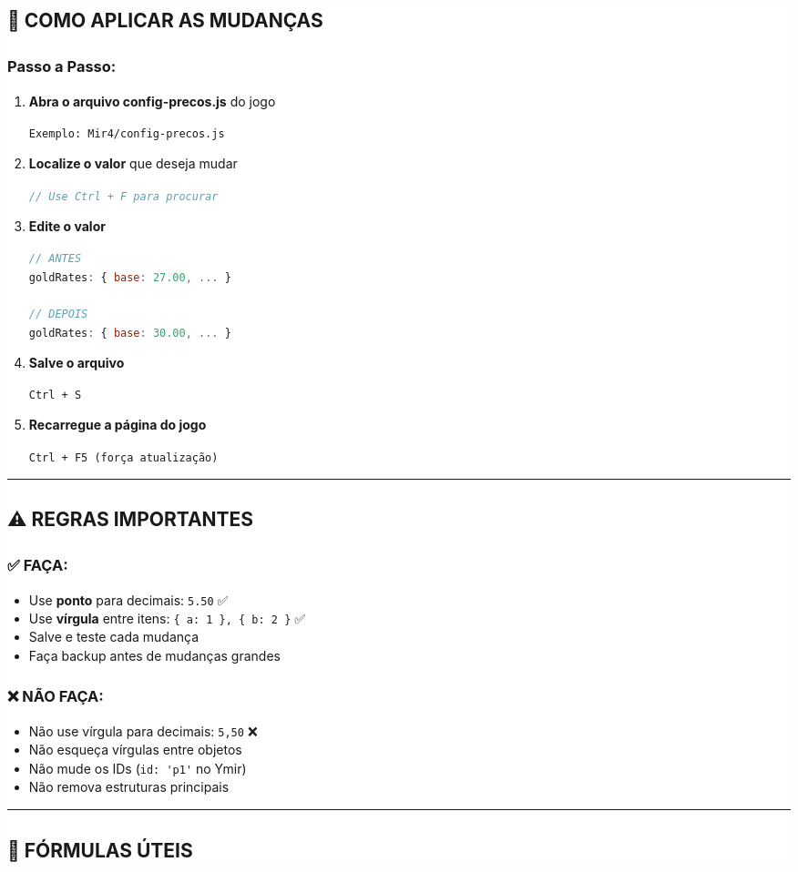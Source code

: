 
## 🚀 COMO APLICAR AS MUDANÇAS

### Passo a Passo:

1. **Abra o arquivo config-precos.js** do jogo
   ```
   Exemplo: Mir4/config-precos.js
   ```

2. **Localize o valor** que deseja mudar
   ```javascript
   // Use Ctrl + F para procurar
   ```

3. **Edite o valor**
   ```javascript
   // ANTES
   goldRates: { base: 27.00, ... }
   
   // DEPOIS
   goldRates: { base: 30.00, ... }
   ```

4. **Salve o arquivo**
   ```
   Ctrl + S
   ```

5. **Recarregue a página do jogo**
   ```
   Ctrl + F5 (força atualização)
   ```

---

## ⚠️ REGRAS IMPORTANTES

### ✅ FAÇA:
- Use **ponto** para decimais: `5.50` ✅
- Use **vírgula** entre itens: `{ a: 1 }, { b: 2 }` ✅
- Salve e teste cada mudança
- Faça backup antes de mudanças grandes

### ❌ NÃO FAÇA:
- Não use vírgula para decimais: `5,50` ❌
- Não esqueça vírgulas entre objetos
- Não mude os IDs (`id: 'p1'` no Ymir)
- Não remova estruturas principais

---

## 🔄 FÓRMULAS ÚTEIS
